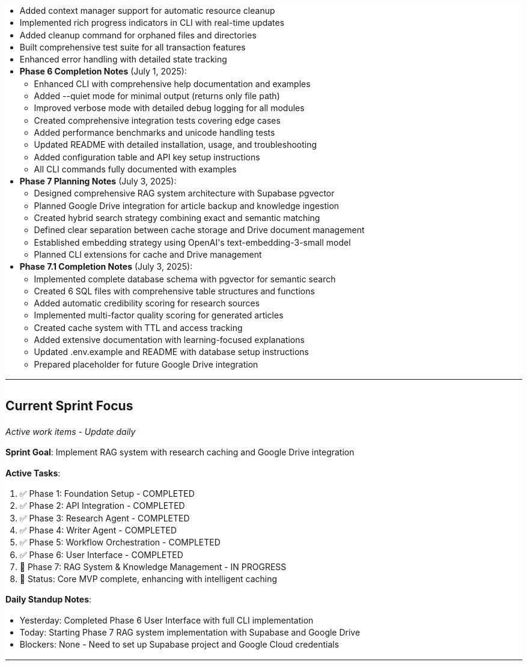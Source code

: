   - Added context manager support for automatic resource cleanup
  - Implemented rich progress indicators in CLI with real-time updates
  - Added cleanup command for orphaned files and directories
  - Built comprehensive test suite for all transaction features
  - Enhanced error handling with detailed state tracking
- **Phase 6 Completion Notes** (July 1, 2025):
  - Enhanced CLI with comprehensive help documentation and examples
  - Added --quiet mode for minimal output (returns only file path)
  - Improved verbose mode with detailed debug logging for all modules
  - Created comprehensive integration tests covering edge cases
  - Added performance benchmarks and unicode handling tests
  - Updated README with detailed installation, usage, and troubleshooting
  - Added configuration table and API key setup instructions
  - All CLI commands fully documented with examples
- **Phase 7 Planning Notes** (July 3, 2025):
  - Designed comprehensive RAG system architecture with Supabase pgvector
  - Planned Google Drive integration for article backup and knowledge ingestion
  - Created hybrid search strategy combining exact and semantic matching
  - Defined clear separation between cache storage and Drive document management
  - Established embedding strategy using OpenAI's text-embedding-3-small model
  - Planned CLI extensions for cache and Drive management
- **Phase 7.1 Completion Notes** (July 3, 2025):
  - Implemented complete database schema with pgvector for semantic search
  - Created 6 SQL files with comprehensive table structures and functions
  - Added automatic credibility scoring for research sources
  - Implemented multi-factor quality scoring for generated articles
  - Created cache system with TTL and access tracking
  - Added extensive documentation with learning-focused explanations
  - Updated .env.example and README with database setup instructions
  - Prepared placeholder for future Google Drive integration

---

## Current Sprint Focus
*Active work items - Update daily*

**Sprint Goal**: Implement RAG system with research caching and Google Drive integration

**Active Tasks**:
1. ✅ Phase 1: Foundation Setup - COMPLETED
2. ✅ Phase 2: API Integration - COMPLETED  
3. ✅ Phase 3: Research Agent - COMPLETED
4. ✅ Phase 4: Writer Agent - COMPLETED
5. ✅ Phase 5: Workflow Orchestration - COMPLETED
6. ✅ Phase 6: User Interface - COMPLETED
7. 🚧 Phase 7: RAG System & Knowledge Management - IN PROGRESS
8. 📝 Status: Core MVP complete, enhancing with intelligent caching

**Daily Standup Notes**:
- Yesterday: Completed Phase 6 User Interface with full CLI implementation
- Today: Starting Phase 7 RAG system implementation with Supabase and Google Drive
- Blockers: None - Need to set up Supabase project and Google Cloud credentials

---
